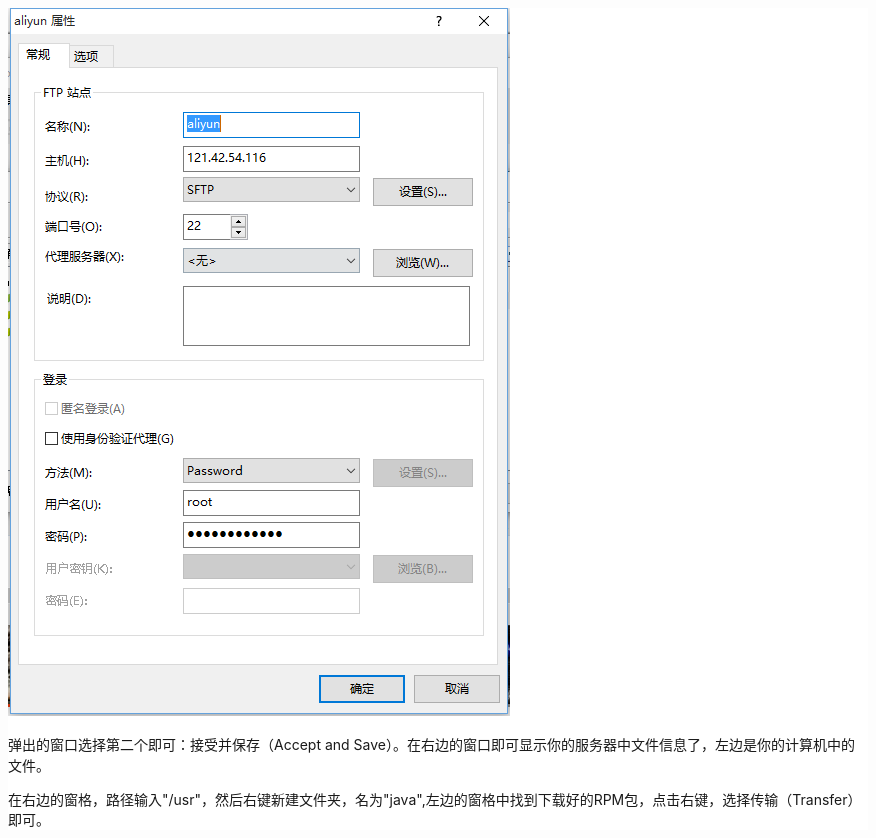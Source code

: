 ![](/wp-content/uploads/2016/01/012116_1557_MineCraftMi5.png)

弹出的窗口选择第二个即可：接受并保存（Accept and Save）。在右边的窗口即可显示你的服务器中文件信息了，左边是你的计算机中的文件。

在右边的窗格，路径输入"/usr"，然后右键新建文件夹，名为"java",左边的窗格中找到下载好的RPM包，点击右键，选择传输（Transfer）即可。
